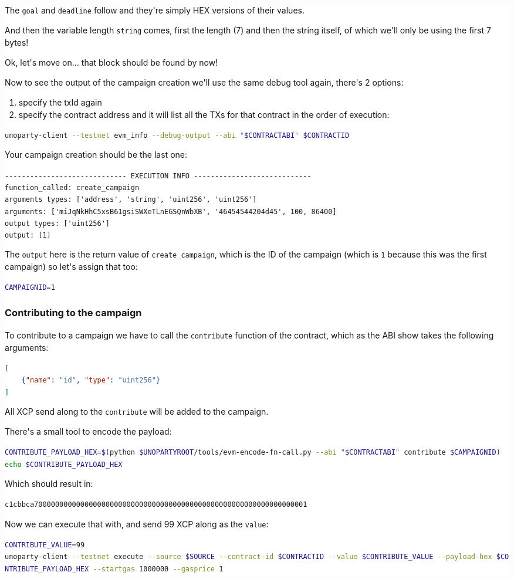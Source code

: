 The `goal` and `deadline` follow and they're simply HEX versions of their values.

And then the variable length `string` comes, first the length (7) and then the string itself, of which we'll only be using the first 7 bytes!

Ok, let's move on... that block should be found by now!

Now to see the output of the campaign creation we'll use the same debug tool again, there's 2 options:
 1. specify the txId again
 2. specify the contract address and it will list all the TXs for that contract in the order of execution:
```bash
unoparty-client --testnet evm_info --debug-output --abi "$CONTRACTABI" $CONTRACTID
```

Your campaign creation should be the last one:
```
----------------------------- EXECUTION INFO ----------------------------
function_called: create_campaign
arguments types: ['address', 'string', 'uint256', 'uint256']
arguments: ['miJqNkHhC5xsB61gsiSWXeTLnEGSQnWbXB', '46454544204d45', 100, 86400]
output types: ['uint256']
output: [1]
```

The `output` here is the return value of `create_campaign`, which is the ID of the campaign (which is `1` because this was the first campaign) so let's assign that too:
```bash
CAMPAIGNID=1
```


### Contributing to the campaign
To contribute to a campaign we have to call the `contribute` function of the contract, which as the ABI show takes the following arguments:
```json
[
    {"name": "id", "type": "uint256"}
]
```

All XCP send along to the `contribute` will be added to the campaign.

There's a small tool to encode the payload:
```bash
CONTRIBUTE_PAYLOAD_HEX=$(python $UNOPARTYROOT/tools/evm-encode-fn-call.py --abi "$CONTRACTABI" contribute $CAMPAIGNID)
echo $CONTRIBUTE_PAYLOAD_HEX
```

Which should result in:
```
c1cbbca70000000000000000000000000000000000000000000000000000000000000001
```

Now we can execute that with, and send 99 XCP along as the `value`:
```bash
CONTRIBUTE_VALUE=99
unoparty-client --testnet execute --source $SOURCE --contract-id $CONTRACTID --value $CONTRIBUTE_VALUE --payload-hex $CONTRIBUTE_PAYLOAD_HEX --startgas 1000000 --gasprice 1
```
